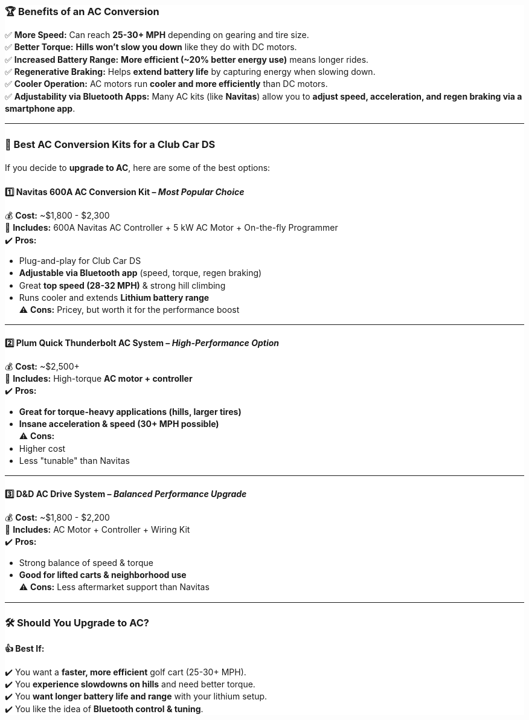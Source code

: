 ### **🏆 Benefits of an AC Conversion**
✅ **More Speed:** Can reach **25-30+ MPH** depending on gearing and tire size.  
✅ **Better Torque:** **Hills won’t slow you down** like they do with DC motors.  
✅ **Increased Battery Range:** **More efficient (~20% better energy use)** means longer rides.  
✅ **Regenerative Braking:** Helps **extend battery life** by capturing energy when slowing down.  
✅ **Cooler Operation:** AC motors run **cooler and more efficiently** than DC motors.  
✅ **Adjustability via Bluetooth Apps:** Many AC kits (like **Navitas**) allow you to **adjust speed, acceleration, and regen braking via a smartphone app**.

---
### **🚀 Best AC Conversion Kits for a Club Car DS**
If you decide to **upgrade to AC**, here are some of the best options:

#### **1️⃣ Navitas 600A AC Conversion Kit** – *Most Popular Choice*  
💰 **Cost:** ~$1,800 - $2,300  
📌 **Includes:** 600A Navitas AC Controller + 5 kW AC Motor + On-the-fly Programmer  
✔️ **Pros:**  
- Plug-and-play for Club Car DS  
- **Adjustable via Bluetooth app** (speed, torque, regen braking)  
- Great **top speed (28-32 MPH)** & strong hill climbing  
- Runs cooler and extends **Lithium battery range**  
⚠️ **Cons:** Pricey, but worth it for the performance boost  

---
#### **2️⃣ Plum Quick Thunderbolt AC System** – *High-Performance Option*  
💰 **Cost:** ~$2,500+  
📌 **Includes:** High-torque **AC motor + controller**  
✔️ **Pros:**  
- **Great for torque-heavy applications (hills, larger tires)**  
- **Insane acceleration & speed (30+ MPH possible)**  
⚠️ **Cons:**  
- Higher cost  
- Less "tunable" than Navitas  

---
#### **3️⃣ D&D AC Drive System** – *Balanced Performance Upgrade*  
💰 **Cost:** ~$1,800 - $2,200  
📌 **Includes:** AC Motor + Controller + Wiring Kit  
✔️ **Pros:**  
- Strong balance of speed & torque  
- **Good for lifted carts & neighborhood use**  
⚠️ **Cons:** Less aftermarket support than Navitas  

---
### **🛠️ Should You Upgrade to AC?**
#### **👍 Best If:**  
✔️ You want a **faster, more efficient** golf cart (25-30+ MPH).  
✔️ You **experience slowdowns on hills** and need better torque.  
✔️ You **want longer battery life and range** with your lithium setup.  
✔️ You like the idea of **Bluetooth control & tuning**.  
